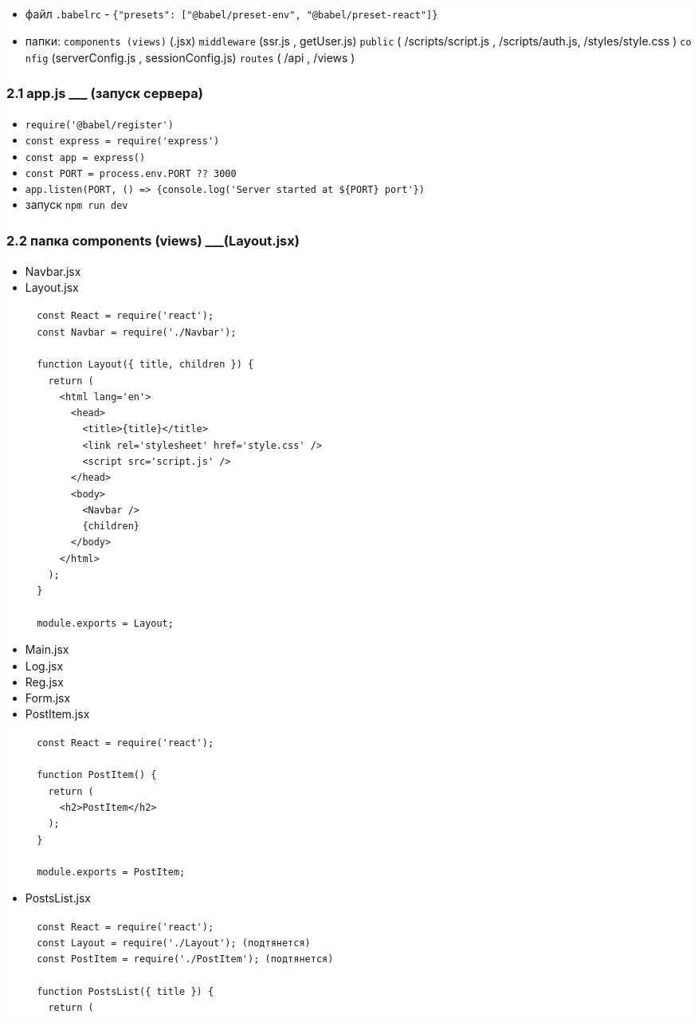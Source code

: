 - файл `.babelrc` - `{"presets": ["@babel/preset-env", "@babel/preset-react"]}`

- папки:
  `components (views)` (.jsx)
  `middleware` (ssr.js , getUser.js)
  `public` ( /scripts/script.js , /scripts/auth.js, /styles/style.css )
  `config` (serverConfig.js , sessionConfig.js)
  `routes` ( /api , /views )
### 2.1 app.js ___ (запуск сервера)
- `require('@babel/register')`
- `const express = require('express')`
- `const app = express()`
- `const PORT = process.env.PORT ?? 3000`
- `app.listen(PORT, () => {console.log('Server started at ${PORT} port'})`
- запуск `npm run dev`
### 2.2 папка components (views) ___(Layout.jsx)
- Navbar.jsx
- Layout.jsx
  ```
    const React = require('react');
    const Navbar = require('./Navbar');

    function Layout({ title, children }) {
      return (
        <html lang='en'>
          <head>
            <title>{title}</title>
            <link rel='stylesheet' href='style.css' />
            <script src='script.js' />
          </head>
          <body>
            <Navbar />
            {children}
          </body>
        </html>
      );
    }

    module.exports = Layout;
  ```
- Main.jsx
- Log.jsx
- Reg.jsx
- Form.jsx
- PostItem.jsx
  ```
    const React = require('react');

    function PostItem() {
      return (
        <h2>PostItem</h2>
      );
    }

    module.exports = PostItem;
  ```
- PostsList.jsx
  ```
    const React = require('react');
    const Layout = require('./Layout'); (подтянется)
    const PostItem = require('./PostItem'); (подтянется)

    function PostsList({ title }) {
      return (
  ```